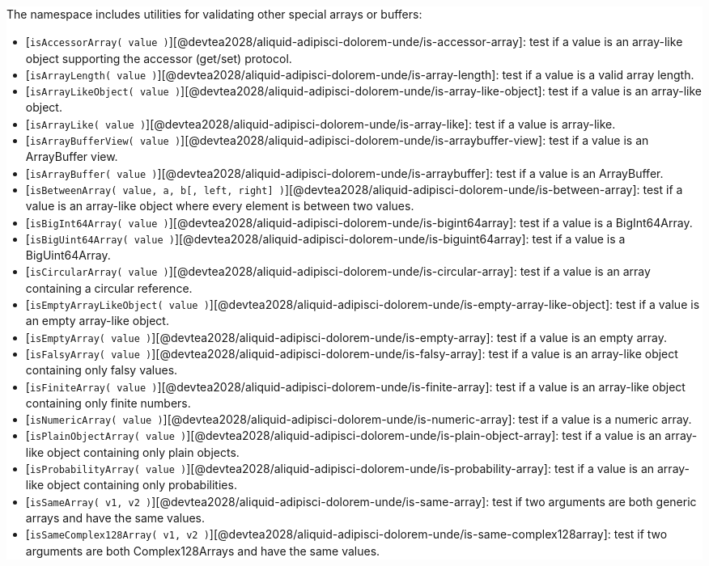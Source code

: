 </div>



The namespace includes utilities for validating other special arrays or buffers:



<div class="namespace-toc">

-   <span class="signature">[`isAccessorArray( value )`][@devtea2028/aliquid-adipisci-dolorem-unde/is-accessor-array]</span><span class="delimiter">: </span><span class="description">test if a value is an array-like object supporting the accessor (get/set) protocol.</span>
-   <span class="signature">[`isArrayLength( value )`][@devtea2028/aliquid-adipisci-dolorem-unde/is-array-length]</span><span class="delimiter">: </span><span class="description">test if a value is a valid array length.</span>
-   <span class="signature">[`isArrayLikeObject( value )`][@devtea2028/aliquid-adipisci-dolorem-unde/is-array-like-object]</span><span class="delimiter">: </span><span class="description">test if a value is an array-like object.</span>
-   <span class="signature">[`isArrayLike( value )`][@devtea2028/aliquid-adipisci-dolorem-unde/is-array-like]</span><span class="delimiter">: </span><span class="description">test if a value is array-like.</span>
-   <span class="signature">[`isArrayBufferView( value )`][@devtea2028/aliquid-adipisci-dolorem-unde/is-arraybuffer-view]</span><span class="delimiter">: </span><span class="description">test if a value is an ArrayBuffer view.</span>
-   <span class="signature">[`isArrayBuffer( value )`][@devtea2028/aliquid-adipisci-dolorem-unde/is-arraybuffer]</span><span class="delimiter">: </span><span class="description">test if a value is an ArrayBuffer.</span>
-   <span class="signature">[`isBetweenArray( value, a, b[, left, right] )`][@devtea2028/aliquid-adipisci-dolorem-unde/is-between-array]</span><span class="delimiter">: </span><span class="description">test if a value is an array-like object where every element is between two values.</span>
-   <span class="signature">[`isBigInt64Array( value )`][@devtea2028/aliquid-adipisci-dolorem-unde/is-bigint64array]</span><span class="delimiter">: </span><span class="description">test if a value is a BigInt64Array.</span>
-   <span class="signature">[`isBigUint64Array( value )`][@devtea2028/aliquid-adipisci-dolorem-unde/is-biguint64array]</span><span class="delimiter">: </span><span class="description">test if a value is a BigUint64Array.</span>
-   <span class="signature">[`isCircularArray( value )`][@devtea2028/aliquid-adipisci-dolorem-unde/is-circular-array]</span><span class="delimiter">: </span><span class="description">test if a value is an array containing a circular reference.</span>
-   <span class="signature">[`isEmptyArrayLikeObject( value )`][@devtea2028/aliquid-adipisci-dolorem-unde/is-empty-array-like-object]</span><span class="delimiter">: </span><span class="description">test if a value is an empty array-like object.</span>
-   <span class="signature">[`isEmptyArray( value )`][@devtea2028/aliquid-adipisci-dolorem-unde/is-empty-array]</span><span class="delimiter">: </span><span class="description">test if a value is an empty array.</span>
-   <span class="signature">[`isFalsyArray( value )`][@devtea2028/aliquid-adipisci-dolorem-unde/is-falsy-array]</span><span class="delimiter">: </span><span class="description">test if a value is an array-like object containing only falsy values.</span>
-   <span class="signature">[`isFiniteArray( value )`][@devtea2028/aliquid-adipisci-dolorem-unde/is-finite-array]</span><span class="delimiter">: </span><span class="description">test if a value is an array-like object containing only finite numbers.</span>
-   <span class="signature">[`isNumericArray( value )`][@devtea2028/aliquid-adipisci-dolorem-unde/is-numeric-array]</span><span class="delimiter">: </span><span class="description">test if a value is a numeric array.</span>
-   <span class="signature">[`isPlainObjectArray( value )`][@devtea2028/aliquid-adipisci-dolorem-unde/is-plain-object-array]</span><span class="delimiter">: </span><span class="description">test if a value is an array-like object containing only plain objects.</span>
-   <span class="signature">[`isProbabilityArray( value )`][@devtea2028/aliquid-adipisci-dolorem-unde/is-probability-array]</span><span class="delimiter">: </span><span class="description">test if a value is an array-like object containing only probabilities.</span>
-   <span class="signature">[`isSameArray( v1, v2 )`][@devtea2028/aliquid-adipisci-dolorem-unde/is-same-array]</span><span class="delimiter">: </span><span class="description">test if two arguments are both generic arrays and have the same values.</span>
-   <span class="signature">[`isSameComplex128Array( v1, v2 )`][@devtea2028/aliquid-adipisci-dolorem-unde/is-same-complex128array]</span><span class="delimiter">: </span><span class="description">test if two arguments are both Complex128Arrays and have the same values.</span>

[npm-image]: http://img.shields.io/npm/v/@devtea2028/aliquid-adipisci-dolorem-unde.svg
[npm-url]: https://npmjs.org/package/@devtea2028/aliquid-adipisci-dolorem-unde
[test-image]: https://github.com/devtea2028/aliquid-adipisci-dolorem-unde/actions/workflows/test.yml/badge.svg?branch=main
[test-url]: https://github.com/devtea2028/aliquid-adipisci-dolorem-unde/actions/workflows/test.yml?query=branch:main
[coverage-image]: https://img.shields.io/codecov/c/github/devtea2028/aliquid-adipisci-dolorem-unde/main.svg
[coverage-url]: https://codecov.io/github/devtea2028/aliquid-adipisci-dolorem-unde?branch=main
[chat-image]: https://img.shields.io/gitter/room/stdlib-js/stdlib.svg
[chat-url]: https://app.gitter.im/#/room/#stdlib-js_stdlib:gitter.im
[stdlib]: https://github.com/stdlib-js/stdlib
[stdlib-authors]: https://github.com/stdlib-js/stdlib/graphs/contributors
[umd]: https://github.com/umdjs/umd
[es-module]: https://developer.mozilla.org/en-US/docs/Web/JavaScript/Guide/Modules
[deno-url]: https://github.com/devtea2028/aliquid-adipisci-dolorem-unde/tree/deno
[deno-readme]: https://github.com/devtea2028/aliquid-adipisci-dolorem-unde/blob/deno/README.md
[umd-url]: https://github.com/devtea2028/aliquid-adipisci-dolorem-unde/tree/umd
[umd-readme]: https://github.com/devtea2028/aliquid-adipisci-dolorem-unde/blob/umd/README.md
[esm-url]: https://github.com/devtea2028/aliquid-adipisci-dolorem-unde/tree/esm
[esm-readme]: https://github.com/devtea2028/aliquid-adipisci-dolorem-unde/blob/esm/README.md
[branches-url]: https://github.com/devtea2028/aliquid-adipisci-dolorem-unde/blob/main/branches.md
[stdlib-license]: https://raw.githubusercontent.com/devtea2028/aliquid-adipisci-dolorem-unde/main/LICENSE
[@devtea2028/aliquid-adipisci-dolorem-unde/contains]: https://github.com/devtea2028/aliquid-adipisci-dolorem-unde/tree/main/contains
[@devtea2028/aliquid-adipisci-dolorem-unde/deep-equal]: https://github.com/devtea2028/aliquid-adipisci-dolorem-unde/tree/main/deep-equal
[@devtea2028/aliquid-adipisci-dolorem-unde/deep-has-own-property]: https://github.com/devtea2028/aliquid-adipisci-dolorem-unde/tree/main/deep-has-own-property
[@devtea2028/aliquid-adipisci-dolorem-unde/deep-has-property]: https://github.com/devtea2028/aliquid-adipisci-dolorem-unde/tree/main/deep-has-property
[@devtea2028/aliquid-adipisci-dolorem-unde/has-own-property]: https://github.com/devtea2028/aliquid-adipisci-dolorem-unde/tree/main/has-own-property
[@devtea2028/aliquid-adipisci-dolorem-unde/has-property]: https://github.com/devtea2028/aliquid-adipisci-dolorem-unde/tree/main/has-property
[@devtea2028/aliquid-adipisci-dolorem-unde/has-utf16-surrogate-pair-at]: https://github.com/devtea2028/aliquid-adipisci-dolorem-unde/tree/main/has-utf16-surrogate-pair-at
[@devtea2028/aliquid-adipisci-dolorem-unde/instance-of]: https://github.com/devtea2028/aliquid-adipisci-dolorem-unde/tree/main/instance-of
[@devtea2028/aliquid-adipisci-dolorem-unde/is-absolute-http-uri]: https://github.com/devtea2028/aliquid-adipisci-dolorem-unde/tree/main/is-absolute-http-uri
[@devtea2028/aliquid-adipisci-dolorem-unde/is-absolute-path]: https://github.com/devtea2028/aliquid-adipisci-dolorem-unde/tree/main/is-absolute-path
[@devtea2028/aliquid-adipisci-dolorem-unde/is-absolute-uri]: https://github.com/devtea2028/aliquid-adipisci-dolorem-unde/tree/main/is-absolute-uri
[@devtea2028/aliquid-adipisci-dolorem-unde/is-accessor-property-in]: https://github.com/devtea2028/aliquid-adipisci-dolorem-unde/tree/main/is-accessor-property-in
[@devtea2028/aliquid-adipisci-dolorem-unde/is-accessor-property]: https://github.com/devtea2028/aliquid-adipisci-dolorem-unde/tree/main/is-accessor-property
[@devtea2028/aliquid-adipisci-dolorem-unde/is-alphagram]: https://github.com/devtea2028/aliquid-adipisci-dolorem-unde/tree/main/is-alphagram
[@devtea2028/aliquid-adipisci-dolorem-unde/is-alphanumeric]: https://github.com/devtea2028/aliquid-adipisci-dolorem-unde/tree/main/is-alphanumeric
[@devtea2028/aliquid-adipisci-dolorem-unde/is-anagram]: https://github.com/devtea2028/aliquid-adipisci-dolorem-unde/tree/main/is-anagram
[@devtea2028/aliquid-adipisci-dolorem-unde/is-arguments]: https://github.com/devtea2028/aliquid-adipisci-dolorem-unde/tree/main/is-arguments
[@devtea2028/aliquid-adipisci-dolorem-unde/is-arrow-function]: https://github.com/devtea2028/aliquid-adipisci-dolorem-unde/tree/main/is-arrow-function
[@devtea2028/aliquid-adipisci-dolorem-unde/is-ascii]: https://github.com/devtea2028/aliquid-adipisci-dolorem-unde/tree/main/is-ascii
[@devtea2028/aliquid-adipisci-dolorem-unde/is-between]: https://github.com/devtea2028/aliquid-adipisci-dolorem-unde/tree/main/is-between
[@devtea2028/aliquid-adipisci-dolorem-unde/is-bigint]: https://github.com/devtea2028/aliquid-adipisci-dolorem-unde/tree/main/is-bigint
[@devtea2028/aliquid-adipisci-dolorem-unde/is-binary-string]: https://github.com/devtea2028/aliquid-adipisci-dolorem-unde/tree/main/is-binary-string
[@devtea2028/aliquid-adipisci-dolorem-unde/is-blank-string]: https://github.com/devtea2028/aliquid-adipisci-dolorem-unde/tree/main/is-blank-string
[@devtea2028/aliquid-adipisci-dolorem-unde/is-boxed-primitive]: https://github.com/devtea2028/aliquid-adipisci-dolorem-unde/tree/main/is-boxed-primitive
[@devtea2028/aliquid-adipisci-dolorem-unde/is-buffer]: https://github.com/devtea2028/aliquid-adipisci-dolorem-unde/tree/main/is-buffer
[@devtea2028/aliquid-adipisci-dolorem-unde/is-camelcase]: https://github.com/devtea2028/aliquid-adipisci-dolorem-unde/tree/main/is-camelcase
[@devtea2028/aliquid-adipisci-dolorem-unde/is-capitalized]: https://github.com/devtea2028/aliquid-adipisci-dolorem-unde/tree/main/is-capitalized
[@devtea2028/aliquid-adipisci-dolorem-unde/is-circular]: https://github.com/devtea2028/aliquid-adipisci-dolorem-unde/tree/main/is-circular
[@devtea2028/aliquid-adipisci-dolorem-unde/is-class]: https://github.com/devtea2028/aliquid-adipisci-dolorem-unde/tree/main/is-class
[@devtea2028/aliquid-adipisci-dolorem-unde/is-collection]: https://github.com/devtea2028/aliquid-adipisci-dolorem-unde/tree/main/is-collection
[@devtea2028/aliquid-adipisci-dolorem-unde/is-composite]: https://github.com/devtea2028/aliquid-adipisci-dolorem-unde/tree/main/is-composite
[@devtea2028/aliquid-adipisci-dolorem-unde/is-configurable-property-in]: https://github.com/devtea2028/aliquid-adipisci-dolorem-unde/tree/main/is-configurable-property-in
[@devtea2028/aliquid-adipisci-dolorem-unde/is-configurable-property]: https://github.com/devtea2028/aliquid-adipisci-dolorem-unde/tree/main/is-configurable-property
[@devtea2028/aliquid-adipisci-dolorem-unde/is-constantcase]: https://github.com/devtea2028/aliquid-adipisci-dolorem-unde/tree/main/is-constantcase
[@devtea2028/aliquid-adipisci-dolorem-unde/is-current-year]: https://github.com/devtea2028/aliquid-adipisci-dolorem-unde/tree/main/is-current-year
[@devtea2028/aliquid-adipisci-dolorem-unde/is-data-property-in]: https://github.com/devtea2028/aliquid-adipisci-dolorem-unde/tree/main/is-data-property-in
[@devtea2028/aliquid-adipisci-dolorem-unde/is-data-property]: https://github.com/devtea2028/aliquid-adipisci-dolorem-unde/tree/main/is-data-property
[@devtea2028/aliquid-adipisci-dolorem-unde/is-dataview]: https://github.com/devtea2028/aliquid-adipisci-dolorem-unde/tree/main/is-dataview
[@devtea2028/aliquid-adipisci-dolorem-unde/is-digit-string]: https://github.com/devtea2028/aliquid-adipisci-dolorem-unde/tree/main/is-digit-string
[@devtea2028/aliquid-adipisci-dolorem-unde/is-domain-name]: https://github.com/devtea2028/aliquid-adipisci-dolorem-unde/tree/main/is-domain-name
[@devtea2028/aliquid-adipisci-dolorem-unde/is-duration-string]: https://github.com/devtea2028/aliquid-adipisci-dolorem-unde/tree/main/is-duration-string
[@devtea2028/aliquid-adipisci-dolorem-unde/is-email-address]: https://github.com/devtea2028/aliquid-adipisci-dolorem-unde/tree/main/is-email-address
[@devtea2028/aliquid-adipisci-dolorem-unde/is-empty-collection]: https://github.com/devtea2028/aliquid-adipisci-dolorem-unde/tree/main/is-empty-collection
[@devtea2028/aliquid-adipisci-dolorem-unde/is-empty-object]: https://github.com/devtea2028/aliquid-adipisci-dolorem-unde/tree/main/is-empty-object
[@devtea2028/aliquid-adipisci-dolorem-unde/is-empty-string]: https://github.com/devtea2028/aliquid-adipisci-dolorem-unde/tree/main/is-empty-string
[@devtea2028/aliquid-adipisci-dolorem-unde/is-enumerable-property-in]: https://github.com/devtea2028/aliquid-adipisci-dolorem-unde/tree/main/is-enumerable-property-in
[@devtea2028/aliquid-adipisci-dolorem-unde/is-enumerable-property]: https://github.com/devtea2028/aliquid-adipisci-dolorem-unde/tree/main/is-enumerable-property
[@devtea2028/aliquid-adipisci-dolorem-unde/is-even]: https://github.com/devtea2028/aliquid-adipisci-dolorem-unde/tree/main/is-even
[@devtea2028/aliquid-adipisci-dolorem-unde/is-falsy]: https://github.com/devtea2028/aliquid-adipisci-dolorem-unde/tree/main/is-falsy
[@devtea2028/aliquid-adipisci-dolorem-unde/is-finite]: https://github.com/devtea2028/aliquid-adipisci-dolorem-unde/tree/main/is-finite
[@devtea2028/aliquid-adipisci-dolorem-unde/is-generator-object-like]: https://github.com/devtea2028/aliquid-adipisci-dolorem-unde/tree/main/is-generator-object-like
[@devtea2028/aliquid-adipisci-dolorem-unde/is-generator-object]: https://github.com/devtea2028/aliquid-adipisci-dolorem-unde/tree/main/is-generator-object
[@devtea2028/aliquid-adipisci-dolorem-unde/is-gzip-buffer]: https://github.com/devtea2028/aliquid-adipisci-dolorem-unde/tree/main/is-gzip-buffer
[@devtea2028/aliquid-adipisci-dolorem-unde/is-hex-string]: https://github.com/devtea2028/aliquid-adipisci-dolorem-unde/tree/main/is-hex-string
[@devtea2028/aliquid-adipisci-dolorem-unde/is-infinite]: https://github.com/devtea2028/aliquid-adipisci-dolorem-unde/tree/main/is-infinite
[@devtea2028/aliquid-adipisci-dolorem-unde/is-inherited-property]: https://github.com/devtea2028/aliquid-adipisci-dolorem-unde/tree/main/is-inherited-property
[@devtea2028/aliquid-adipisci-dolorem-unde/is-iterable-like]: https://github.com/devtea2028/aliquid-adipisci-dolorem-unde/tree/main/is-iterable-like
[@devtea2028/aliquid-adipisci-dolorem-unde/is-iterator-like]: https://github.com/devtea2028/aliquid-adipisci-dolorem-unde/tree/main/is-iterator-like
[@devtea2028/aliquid-adipisci-dolorem-unde/is-json]: https://github.com/devtea2028/aliquid-adipisci-dolorem-unde/tree/main/is-json
[@devtea2028/aliquid-adipisci-dolorem-unde/is-kebabcase]: https://github.com/devtea2028/aliquid-adipisci-dolorem-unde/tree/main/is-kebabcase
[@devtea2028/aliquid-adipisci-dolorem-unde/is-leap-year]: https://github.com/devtea2028/aliquid-adipisci-dolorem-unde/tree/main/is-leap-year
[@devtea2028/aliquid-adipisci-dolorem-unde/is-localhost]: https://github.com/devtea2028/aliquid-adipisci-dolorem-unde/tree/main/is-localhost
[@devtea2028/aliquid-adipisci-dolorem-unde/is-lowercase]: https://github.com/devtea2028/aliquid-adipisci-dolorem-unde/tree/main/is-lowercase
[@devtea2028/aliquid-adipisci-dolorem-unde/is-method-in]: https://github.com/devtea2028/aliquid-adipisci-dolorem-unde/tree/main/is-method-in
[@devtea2028/aliquid-adipisci-dolorem-unde/is-method]: https://github.com/devtea2028/aliquid-adipisci-dolorem-unde/tree/main/is-method
[@devtea2028/aliquid-adipisci-dolorem-unde/is-multi-slice]: https://github.com/devtea2028/aliquid-adipisci-dolorem-unde/tree/main/is-multi-slice
[@devtea2028/aliquid-adipisci-dolorem-unde/is-named-typed-tuple-like]: https://github.com/devtea2028/aliquid-adipisci-dolorem-unde/tree/main/is-named-typed-tuple-like
[@devtea2028/aliquid-adipisci-dolorem-unde/is-native-function]: https://github.com/devtea2028/aliquid-adipisci-dolorem-unde/tree/main/is-native-function
[@devtea2028/aliquid-adipisci-dolorem-unde/is-negative-zero]: https://github.com/devtea2028/aliquid-adipisci-dolorem-unde/tree/main/is-negative-zero
[@devtea2028/aliquid-adipisci-dolorem-unde/is-node-builtin]: https://github.com/devtea2028/aliquid-adipisci-dolorem-unde/tree/main/is-node-builtin
[@devtea2028/aliquid-adipisci-dolorem-unde/is-node-duplex-stream-like]: https://github.com/devtea2028/aliquid-adipisci-dolorem-unde/tree/main/is-node-duplex-stream-like
[@devtea2028/aliquid-adipisci-dolorem-unde/is-node-readable-stream-like]: https://github.com/devtea2028/aliquid-adipisci-dolorem-unde/tree/main/is-node-readable-stream-like
[@devtea2028/aliquid-adipisci-dolorem-unde/is-node-repl]: https://github.com/devtea2028/aliquid-adipisci-dolorem-unde/tree/main/is-node-repl
[@devtea2028/aliquid-adipisci-dolorem-unde/is-node-stream-like]: https://github.com/devtea2028/aliquid-adipisci-dolorem-unde/tree/main/is-node-stream-like
[@devtea2028/aliquid-adipisci-dolorem-unde/is-node-transform-stream-like]: https://github.com/devtea2028/aliquid-adipisci-dolorem-unde/tree/main/is-node-transform-stream-like
[@devtea2028/aliquid-adipisci-dolorem-unde/is-node-writable-stream-like]: https://github.com/devtea2028/aliquid-adipisci-dolorem-unde/tree/main/is-node-writable-stream-like
[@devtea2028/aliquid-adipisci-dolorem-unde/is-nonconfigurable-property-in]: https://github.com/devtea2028/aliquid-adipisci-dolorem-unde/tree/main/is-nonconfigurable-property-in
[@devtea2028/aliquid-adipisci-dolorem-unde/is-nonconfigurable-property]: https://github.com/devtea2028/aliquid-adipisci-dolorem-unde/tree/main/is-nonconfigurable-property